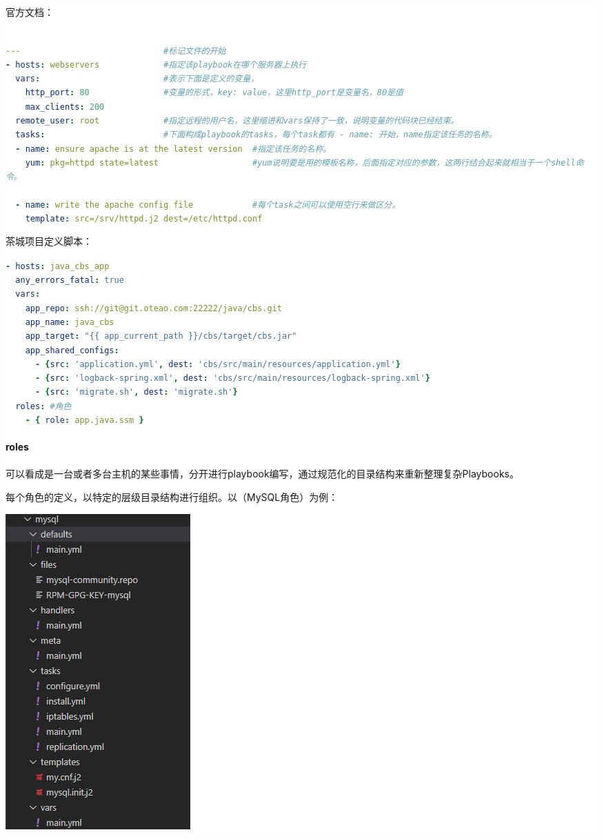 官方文档：

```yml

---                             #标记文件的开始
- hosts: webservers             #指定该playbook在哪个服务器上执行
  vars:                         #表示下面是定义的变量，
    http_port: 80               #变量的形式，key: value，这里http_port是变量名，80是值
    max_clients: 200
  remote_user: root             #指定远程的用户名，这里缩进和vars保持了一致，说明变量的代码块已经结束。
  tasks:                        #下面构成playbook的tasks，每个task都有 - name: 开始，name指定该任务的名称。
  - name: ensure apache is at the latest version  #指定该任务的名称。
    yum: pkg=httpd state=latest                   #yum说明要是用的模板名称，后面指定对应的参数，这两行结合起来就相当于一个shell命令。

  - name: write the apache config file            #每个task之间可以使用空行来做区分。
    template: src=/srv/httpd.j2 dest=/etc/httpd.conf
```
茶城项目定义脚本：

```yml
- hosts: java_cbs_app
  any_errors_fatal: true
  vars:
    app_repo: ssh://git@git.oteao.com:22222/java/cbs.git
    app_name: java_cbs
    app_target: "{{ app_current_path }}/cbs/target/cbs.jar"
    app_shared_configs:
      - {src: 'application.yml', dest: 'cbs/src/main/resources/application.yml'}
      - {src: 'logback-spring.xml', dest: 'cbs/src/main/resources/logback-spring.xml'}
      - {src: 'migrate.sh', dest: 'migrate.sh'}
  roles: #角色
    - { role: app.java.ssm }
```

#### roles

可以看成是一台或者多台主机的某些事情，分开进行playbook编写，通过规范化的目录结构来重新整理复杂Playbooks。

每个角色的定义，以特定的层级目录结构进行组织。以（MySQL角色）为例：

![MySql角色定义](image\MySql角色定义.png)
